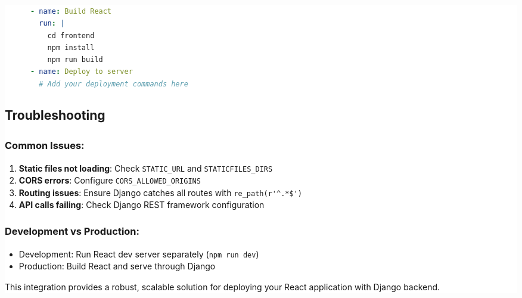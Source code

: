 ```yaml
      - name: Build React
        run: |
          cd frontend
          npm install
          npm run build
      - name: Deploy to server
        # Add your deployment commands here
```

## Troubleshooting

### Common Issues:
1. **Static files not loading**: Check `STATIC_URL` and `STATICFILES_DIRS`
2. **CORS errors**: Configure `CORS_ALLOWED_ORIGINS`
3. **Routing issues**: Ensure Django catches all routes with `re_path(r'^.*$')`
4. **API calls failing**: Check Django REST framework configuration

### Development vs Production:
- Development: Run React dev server separately (`npm run dev`)
- Production: Build React and serve through Django

This integration provides a robust, scalable solution for deploying your React application with Django backend.